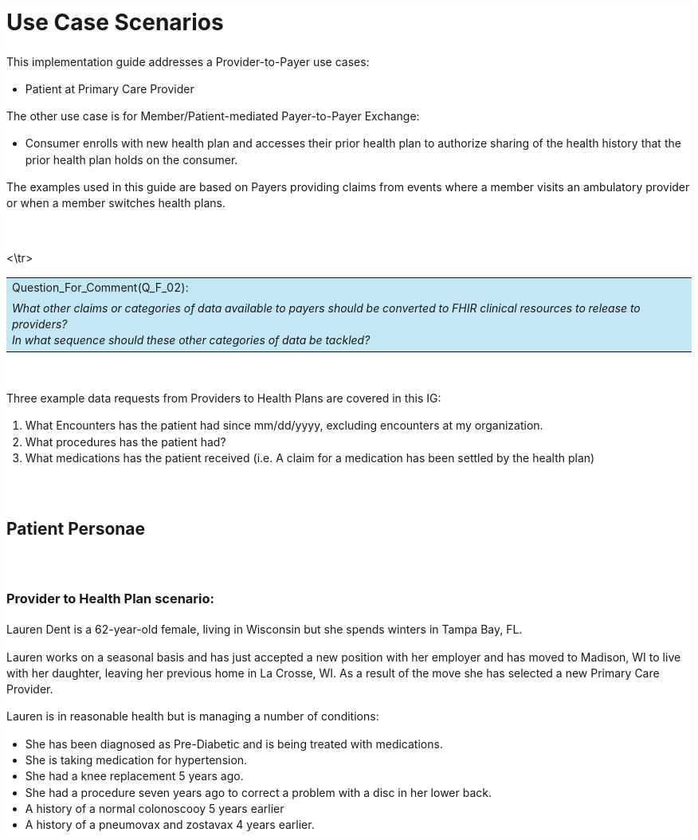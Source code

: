 </tbody>
</table>


# Use Case Scenarios

This implementation guide addresses a Provider-to-Payer use cases:

- Patient at Primary Care Provider


The other use case is for Member/Patient-mediated Payer-to-Payer Exchange:

- Consumer enrolls with new health plan and accesses their prior health plan to authorize sharing of the health history that the prior health plan holds on the consumer.


The examples used in this guide are based on Payers providing claims from events where a member visits an ambulatory provider or when a member switches health plans.

 
<table style="background-color:rgb(195,231,244);width:100%">

<tr>
<td>Question_For_Comment(Q_F_02):</td>
<\tr>
<tr><td>
<i>
What other claims or categories of data available to payers should be converted to FHIR clinical resources to release to providers? <br/>
	In what sequence should these other categories of data be tackled?
</i>
</td></tr>	
</table>

 

Three example data requests from Providers to Health Plans are covered in this IG:

1. What Encounters has the patient had since mm/dd/yyyy, excluding encounters at my organization.
2. What procedures has the patient had?
3. What medications has the patient received (i.e. A claim for a medication has been settled by the health plan)

 
## Patient Personae
 
### Provider to Health Plan scenario:

Lauren Dent is a 62-year-old female, living in Wisconsin but she spends winters in Tampa Bay, FL.

Lauren works on a seasonal basis and has just accepted a new position with her employer and has moved to Madison, WI to live with her daughter, leaving her previous home in La Crosse, WI. As a result of the move she has selected a new Primary Care Provider.

Lauren is in reasonable health but is managing a number of conditions:

- She has been diagnosed as Pre-Diabetic and is being treated with medications.
- She is taking medication for hypertension.
- She had a knee replacement 5 years ago.
- She had a procedure seven years ago to correct a problem with a disc in her lower back.
- A history of a normal colonoscooy 5 years earlier
- A history of a pneumovax and zostavax 4 years earlier.
